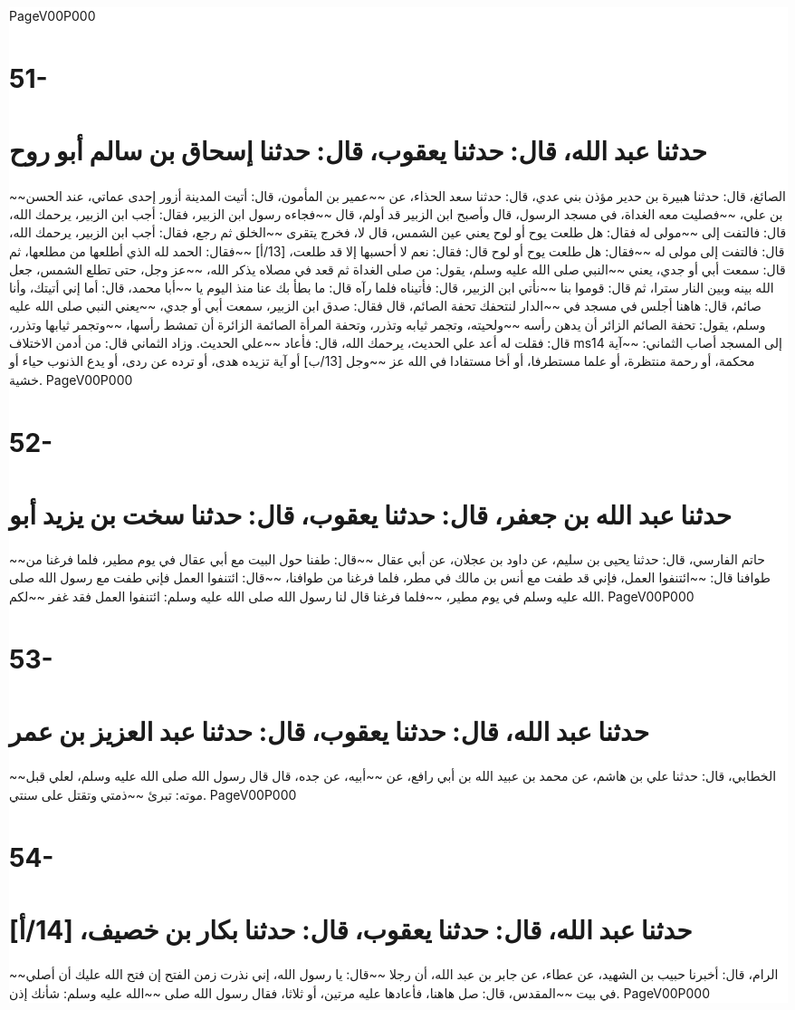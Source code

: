  PageV00P000
# 51- 
# حدثنا عبد الله، قال: حدثنا يعقوب، قال: حدثنا إسحاق بن سالم أبو روح
~~الصائغ، قال: حدثنا هبيرة بن حدير مؤذن بني عدي، قال: حدثنا سعد الحذاء، عن
~~عمير بن المأمون، قال: أتيت المدينة أزور إحدى عماتي، عند الحسن بن علي،
~~فصليت معه الغداة، في مسجد الرسول، قال وأصبح ابن الزبير قد أولم، قال
~~فجاءه رسول ابن الزبير، فقال: أجب ابن الزبير، يرحمك الله، قال: فالتفت إلى
~~مولى له فقال: هل طلعت يوح أو لوح يعني عين الشمس، قال لا، فخرج يتقرى
~~الخلق ثم رجع، فقال: أجب ابن الزبير، يرحمك الله، قال: فالتفت إلى مولى له
~~فقال: هل طلعت يوح أو لوح قال: فقال: نعم لا أحسبها إلا قد طلعت، [13/أ]
~~فقال: الحمد لله الذي أطلعها من مطلعها، ثم قال: سمعت أبي أو جدي، يعني
~~النبي صلى الله عليه وسلم، يقول: من صلى الغداة ثم قعد في مصلاه يذكر الله،
~~عز وجل، حتى تطلع الشمس، جعل الله بينه وبين النار سترا، ثم قال: قوموا بنا
~~نأتي ابن الزبير، قال: فأتيناه فلما رآه قال: ما بطأ بك عنا منذ اليوم يا
~~أبا محمد، قال: أما إني أتيتك، وأنا صائم، قال: هاهنا أجلس في مسجد في
~~الدار لنتحفك تحفة الصائم، قال فقال: صدق ابن الزبير، سمعت أبي أو جدي،
~~يعني النبي صلى الله عليه وسلم، يقول: تحفة الصائم الزائر أن يدهن رأسه
~~ولحيته، وتجمر ثيابه وتذرر، وتحفة المرأة الصائمة الزائرة أن تمشط رأسها،
~~وتجمر ثيابها وتذرر، قال: فقلت له أعد علي الحديث، يرحمك الله، قال: فأعاد
~~علي الحديث. وزاد الثماني قال: من أدمن الاختلاف ms14 إلى المسجد أصاب الثماني:
~~آية محكمة، أو رحمة منتظرة، أو علما مستطرفا، أو أخا مستفادا في الله عز
~~وجل [13/ب] أو آية تزيده هدى، أو ترده عن ردى، أو يدع الذنوب حياء أو خشية.
 PageV00P000
# 52- 
# حدثنا عبد الله بن جعفر، قال: حدثنا يعقوب، قال: حدثنا سخت بن يزيد أبو
~~حاتم الفارسي، قال: حدثنا يحيى بن سليم، عن داود بن عجلان، عن أبي عقال
~~قال: طفنا حول البيت مع أبي عقال في يوم مطير، فلما فرغنا من طوافنا قال:
~~ائتنفوا العمل، فإني قد طفت مع أنس بن مالك في مطر، فلما فرغنا من طوافنا،
~~قال: ائتنفوا العمل فإني طفت مع رسول الله صلى الله عليه وسلم في يوم مطير،
~~فلما فرغنا قال لنا رسول الله صلى الله عليه وسلم: ائتنفوا العمل فقد غفر
~~لكم.
 PageV00P000
# 53- 
# حدثنا عبد الله، قال: حدثنا يعقوب، قال: حدثنا عبد العزيز بن عمر
~~الخطابي، قال: حدثنا علي بن هاشم، عن محمد بن عبيد الله بن أبي رافع، عن
~~أبيه، عن جده، قال قال رسول الله صلى الله عليه وسلم، لعلي قبل موته: تبرئ
~~ذمتي وتقتل على سنتي.
 PageV00P000
# 54- 
# حدثنا عبد الله، قال: حدثنا يعقوب، قال: حدثنا بكار بن خصيف، [14/أ]
~~الرام، قال: أخبرنا حبيب بن الشهيد، عن عطاء، عن جابر بن عبد الله، أن رجلا
~~قال: يا رسول الله، إني نذرت زمن الفتح إن فتح الله عليك أن أصلي في بيت
~~المقدس، قال: صل هاهنا، فأعادها عليه مرتين، أو ثلاثا، فقال رسول الله صلى
~~الله عليه وسلم: شأنك إذن.
 PageV00P000